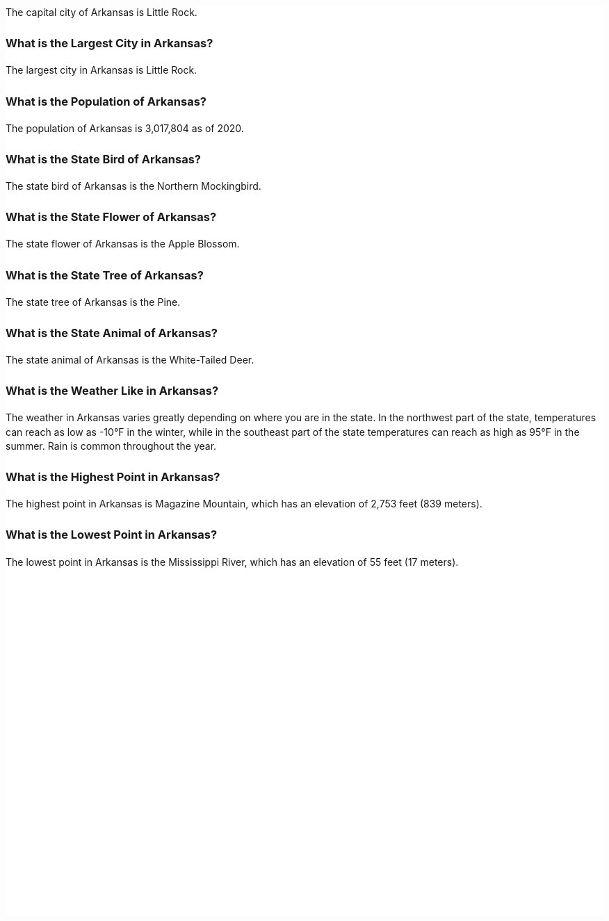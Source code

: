 <p>The capital city of Arkansas is Little Rock.</p>

<h3>What is the Largest City in Arkansas?</h3>

<p>The largest city in Arkansas is Little Rock.</p>

<h3>What is the Population of Arkansas?</h3>

<p>The population of Arkansas is 3,017,804 as of 2020.</p>

<h3>What is the State Bird of Arkansas?</h3>

<p>The state bird of Arkansas is the Northern Mockingbird.</p>

<h3>What is the State Flower of Arkansas?</h3>

<p>The state flower of Arkansas is the Apple Blossom.</p>

<h3>What is the State Tree of Arkansas?</h3>

<p>The state tree of Arkansas is the Pine.</p>

<h3>What is the State Animal of Arkansas?</h3>

<p>The state animal of Arkansas is the White-Tailed Deer.</p>

<h3>What is the Weather Like in Arkansas?</h3>

<p>The weather in Arkansas varies greatly depending on where you are in the state. In the northwest part of the state, temperatures can reach as low as -10°F in the winter, while in the southeast part of the state temperatures can reach as high as 95°F in the summer. Rain is common throughout the year.</p>

<h3>What is the Highest Point in Arkansas?</h3>

<p>The highest point in Arkansas is Magazine Mountain, which has an elevation of 2,753 feet (839 meters).</p>

<h3>What is the Lowest Point in Arkansas?</h3>

<p>The lowest point in Arkansas is the Mississippi River, which has an elevation of 55 feet (17 meters).</p>

<div style="position: relative; padding-bottom: 56.25%; overflow: hidden"><iframe src="https://www.youtube.com/embed/n1SYM96wTSA" frameborder="0" allow="accelerometer; autoplay; clipboard-write; encrypted-media; gyroscope; picture-in-picture; web-share" allowfullscreen style="position: absolute; top: 0; left: 0; width: 100%; height: 100%;"></iframe>
</div>